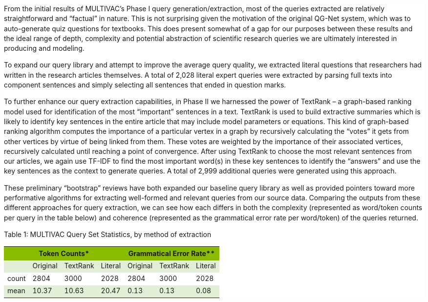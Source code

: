 From the initial results of MULTIVAC’s Phase I query generation/extraction, most of the queries extracted are relatively straightforward and “factual” in nature. This is not surprising given the motivation of the original QG-Net system, which was to auto-generate quiz questions for textbooks. This does present somewhat of a gap for our purposes between these results and the ideal range of depth, complexity and potential abstraction of scientific research queries we are ultimately interested in producing and modeling.

To expand our query library and attempt to improve the average query quality, we extracted literal questions that researchers had written in the research articles themselves. A total of 2,028 literal expert queries were extracted by parsing full texts into component sentences and simply selecting all sentences that ended in question marks.

To further enhance our query extraction capabilities, in Phase II we harnessed the power of TextRank – a graph-based ranking model used for identification of the most “important” sentences in a text. TextRank is used to build extractive summaries which is likely to identify key sentences in the entire article that may include model parameters or equations. This kind of graph-based ranking algorithm computes the importance of a particular vertex in a graph by recursively calculating the “votes” it gets from other vertices by virtue of being linked from them. These votes are weighted by the importance of their associated vertices, recursively calculated until reaching a point of convergence. After using TextRank to choose the most relevant sentences from our articles, we again use TF-IDF to find the most important word(s) in these key sentences to identify the “answers” and use the key sentences as the context to generate queries. A total of 2,999 additional queries were generated using this approach.

These preliminary “bootstrap” reviews have both expanded our baseline query library as well as provided pointers toward more performative algorithms for extracting well-formed and relevant queries from our source data. Comparing the outputs from these different approaches for query extraction, we can see how each differs in both the complexity (represented as word/token counts per query in the table below) and coherence (represented as the grammatical error rate per word/token) of the queries returned.

Table 1: MULTIVAC Query Set Statistics, by method of extraction
<table width=80%>
  <tr BGCOLOR="#89BC00">
    <th colspan=4>Token Counts*</th>
    <th colspan=3>Grammatical Error Rate**</th>
  </tr>
  <tr align="center" BGCOLOR="#e2efd6">
    <td></td>
    <td>Original</td>
    <td>TextRank</td>
    <td>Literal</td>
    <td>Original</td>
    <td>TextRank</td>
    <td>Literal</td>
  </tr>
  <tr>
    <td>count</td>
    <td>2804</td>
    <td>3000</td>
    <td>2028</td>
    <td>2804</td>
    <td>3000</td>
    <td>2028</td>
  </tr>
  <tr BGCOLOR="#e2efd6">
    <td>mean</td>
    <td>10.37</td>
    <td>10.63</td>
    <td>20.47</td>
    <td>0.13</td>
    <td>0.13</td>
    <td>0.08</td>
  </tr>
  <tr>